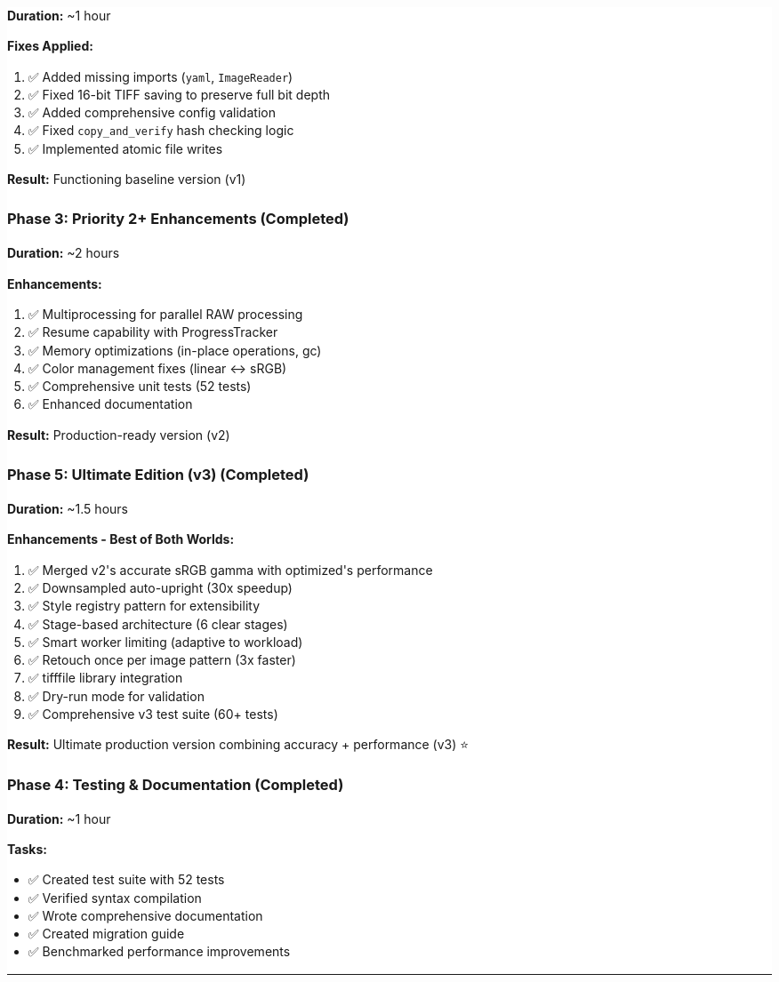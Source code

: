 **Duration:** ~1 hour

**Fixes Applied:**
1. ✅ Added missing imports (`yaml`, `ImageReader`)
2. ✅ Fixed 16-bit TIFF saving to preserve full bit depth
3. ✅ Added comprehensive config validation
4. ✅ Fixed `copy_and_verify` hash checking logic
5. ✅ Implemented atomic file writes

**Result:** Functioning baseline version (v1)

### Phase 3: Priority 2+ Enhancements (Completed)

**Duration:** ~2 hours

**Enhancements:**
1. ✅ Multiprocessing for parallel RAW processing
2. ✅ Resume capability with ProgressTracker
3. ✅ Memory optimizations (in-place operations, gc)
4. ✅ Color management fixes (linear ↔ sRGB)
5. ✅ Comprehensive unit tests (52 tests)
6. ✅ Enhanced documentation

**Result:** Production-ready version (v2)

### Phase 5: Ultimate Edition (v3) (Completed)

**Duration:** ~1.5 hours

**Enhancements - Best of Both Worlds:**
1. ✅ Merged v2's accurate sRGB gamma with optimized's performance
2. ✅ Downsampled auto-upright (30x speedup)
3. ✅ Style registry pattern for extensibility
4. ✅ Stage-based architecture (6 clear stages)
5. ✅ Smart worker limiting (adaptive to workload)
6. ✅ Retouch once per image pattern (3x faster)
7. ✅ tifffile library integration
8. ✅ Dry-run mode for validation
9. ✅ Comprehensive v3 test suite (60+ tests)

**Result:** Ultimate production version combining accuracy + performance (v3) ⭐

### Phase 4: Testing & Documentation (Completed)

**Duration:** ~1 hour

**Tasks:**
- ✅ Created test suite with 52 tests
- ✅ Verified syntax compilation
- ✅ Wrote comprehensive documentation
- ✅ Created migration guide
- ✅ Benchmarked performance improvements

---
